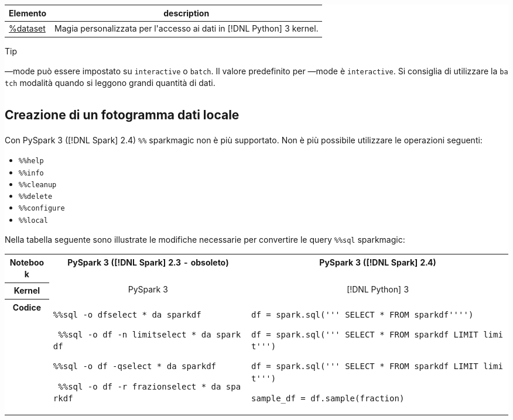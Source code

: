 | Elemento | description |
| ------- | ----------- |
| [%dataset](#magic) | Magia personalizzata per l&#39;accesso ai dati in [!DNL Python] 3 kernel. |

>[!TIP]
>
>—mode può essere impostato su `interactive` o `batch`. Il valore predefinito per —mode è `interactive`. Si consiglia di utilizzare la `batch` modalità quando si leggono grandi quantità di dati.

## Creazione di un fotogramma dati locale

Con PySpark 3 ([!DNL Spark] 2.4) `%%` sparkmagic non è più supportato. Non è più possibile utilizzare le operazioni seguenti:

- `%%help`
- `%%info`
- `%%cleanup`
- `%%delete`
- `%%configure`
- `%%local`

Nella tabella seguente sono illustrate le modifiche necessarie per convertire le query `%%sql` sparkmagic:

<table>
  <th>Notebook</th>
  <th>PySpark 3 ([!DNL Spark] 2.3 - obsoleto)</th>
  <th>PySpark 3 ([!DNL Spark] 2.4)</th>
  <tr>
  <th>Kernel</th>
  <td align="center">PySpark 3</td>
  <td align="center">[!DNL Python] 3</td>
  </tr>
  <tr>
  <th>Codice</th>
      <td>
         <pre class="JSON language-JSON hljs">%%sql -o dfselect * da sparkdf
</pre>
         <pre class="JSON language-JSON hljs"> %%sql -o df -n limitselect * da sparkdf
</pre>
         <pre class="JSON language-JSON hljs">%%sql -o df -qselect * da sparkdf
</pre>
         <pre class="JSON language-JSON hljs"> %%sql -o df -r frazionselect * da sparkdf
</pre>
      </td>
      <td>
         <pre class="JSON language-JSON hljs">
df = spark.sql(''' SELECT * FROM sparkdf'''')
</pre>
         <pre class="JSON language-JSON hljs">
df = spark.sql(''' SELECT * FROM sparkdf LIMIT limit''')
</pre>
         <pre class="JSON language-JSON hljs">
df = spark.sql(''' SELECT * FROM sparkdf LIMIT limit''')
</pre>
         <pre class="JSON language-JSON hljs">
sample_df = df.sample(fraction)
</pre>
      </td>
   </tr>
</table>
